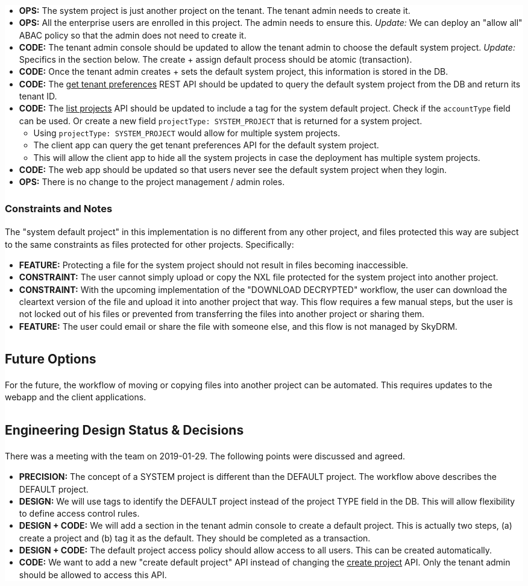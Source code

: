 * __OPS:__ The system project is just another project on the tenant. The tenant admin needs to create it.
* __OPS:__ All the enterprise users are enrolled in this project. The admin needs to ensure this. _Update:_ We can deploy an "allow all" ABAC policy so that the admin does not need to create it. 
* __CODE:__ The tenant admin console should be updated to allow the tenant admin to choose the default system project. _Update:_ Specifics in the section below. The create + assign default process should be atomic (transaction). 
* __CODE:__ Once the tenant admin creates + sets the default system project, this information is stored in the DB.
* __CODE:__ The [get tenant preferences](https://bitbucket.org/nxtlbs-devops/rightsmanagement-wiki/wiki/RMS/RESTful%20API/Tenant%20REST%20API#markdown-header-get-tenant-preferences) REST API should be updated to query the default system project from the DB and return its tenant ID.  
* __CODE:__ The [list projects](https://bitbucket.org/nxtlbs-devops/rightsmanagement-wiki/wiki/RMS/RESTful%20API/Projects%20REST%20API#markdown-header-list-projects) API should be updated to include a tag for the system default project. Check if the `accountType` field can be used. Or create a new field `projectType: SYSTEM_PROJECT` that is returned for a system project. 
    * Using `projectType: SYSTEM_PROJECT` would allow for multiple system projects. 
    * The client app can query the get tenant preferences API for the default system project. 
    * This will allow the client app to hide all the system projects in case the deployment has multiple system projects. 
* __CODE:__ The web app should be updated so that users never see the default system project when they login. 
* __OPS:__ There is no change to the project management / admin roles. 
  
### Constraints and Notes  
  
The "system default project" in this implementation is no different from any other project, and files protected this way are subject to the same constraints as files protected for other projects. Specifically:  
  
* __FEATURE:__ Protecting a file for the system project should not result in files becoming inaccessible. 
* __CONSTRAINT:__ The user cannot simply upload or copy the NXL file protected for the system project into another project.  
* __CONSTRAINT:__ With the upcoming implementation of the "DOWNLOAD DECRYPTED" workflow, the user can download the cleartext version of the file and upload it into another project that way. This flow requires a few manual steps, but the user is not locked out of his files or prevented from transferring the files into another project or sharing them.
* __FEATURE:__ The user could email or share the file with someone else, and this flow is not managed by SkyDRM. 
  
## Future Options  
  
For the future, the workflow of moving or copying files into another project can be automated. This requires updates to the webapp and the client applications.  
  
  
## Engineering Design Status & Decisions  
  
There was a meeting with the team on 2019-01-29. The following points were discussed and agreed.  
  
* __PRECISION:__ The concept of a SYSTEM project is different than the DEFAULT project. The workflow above describes the DEFAULT project.  
* __DESIGN:__ We will use tags to identify the DEFAULT project instead of the project TYPE field in the DB. This will allow flexibility to define access control rules.   
* __DESIGN + CODE:__ We will add a section in the tenant admin console to create a default project. This is actually two steps, (a) create a project and (b) tag it as the default. They should be completed as a transaction. 
* __DESIGN + CODE:__ The default project access policy should allow access to all users. This can be created automatically. 
* __CODE:__ We want to add a new "create default project" API instead of changing the [create project](https://bitbucket.org/nxtlbs-devops/rightsmanagement-wiki/wiki/RMS/RESTful%20API/Projects%20REST%20API#markdown-header-create-project) API. Only the tenant admin should be allowed to access this API. 